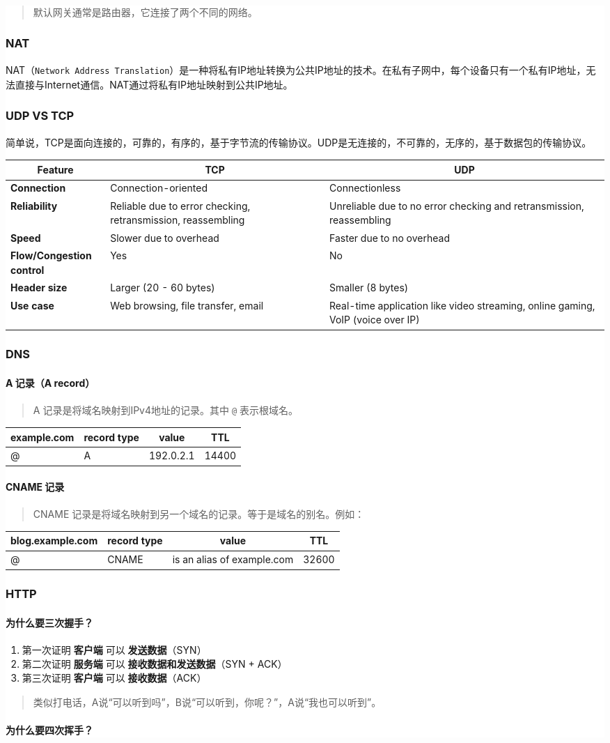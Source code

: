 > 默认网关通常是路由器，它连接了两个不同的网络。

### NAT

NAT（`Network Address Translation`）是一种将私有IP地址转换为公共IP地址的技术。在私有子网中，每个设备只有一个私有IP地址，无法直接与Internet通信。NAT通过将私有IP地址映射到公共IP地址。

### UDP VS TCP

简单说，TCP是面向连接的，可靠的，有序的，基于字节流的传输协议。UDP是无连接的，不可靠的，无序的，基于数据包的传输协议。

| Feature                     | TCP                                                          | UDP                                                                             |
|-----------------------------|--------------------------------------------------------------|---------------------------------------------------------------------------------|
| **Connection**              | Connection-oriented                                          | Connectionless                                                                  |
| **Reliability**             | Reliable due to error checking, retransmission, reassembling | Unreliable due to no error checking and retransmission, reassembling            |
| **Speed**                   | Slower due to overhead                                       | Faster due to no overhead                                                       |
| **Flow/Congestion control** | Yes                                                          | No                                                                              |
| **Header size**             | Larger (20 - 60 bytes)                                       | Smaller (8 bytes)                                                               |
| **Use case**                | Web browsing, file transfer, email                           | Real-time application like video streaming, online gaming, VoIP (voice over IP) |

### DNS

#### A 记录（A record）

> A 记录是将域名映射到IPv4地址的记录。其中 `@` 表示根域名。

| example.com | record type | value     | TTL   |
|-------------|-------------|-----------|-------|
| @           | A           | 192.0.2.1 | 14400 |

#### CNAME 记录

> CNAME 记录是将域名映射到另一个域名的记录。等于是域名的别名。例如：

| blog.example.com | record type | value                      | TTL   |
|------------------|-------------|----------------------------|-------|
| @                | CNAME       | is an alias of example.com | 32600 |

### HTTP

#### 为什么要三次握手？

1. 第一次证明 **客户端** 可以 **发送数据**（SYN）
2. 第二次证明 **服务端** 可以 **接收数据和发送数据**（SYN + ACK）
3. 第三次证明 **客户端** 可以 **接收数据**（ACK）

> 类似打电话，A说“可以听到吗”，B说“可以听到，你呢？”，A说“我也可以听到”。

#### 为什么要四次挥手？

